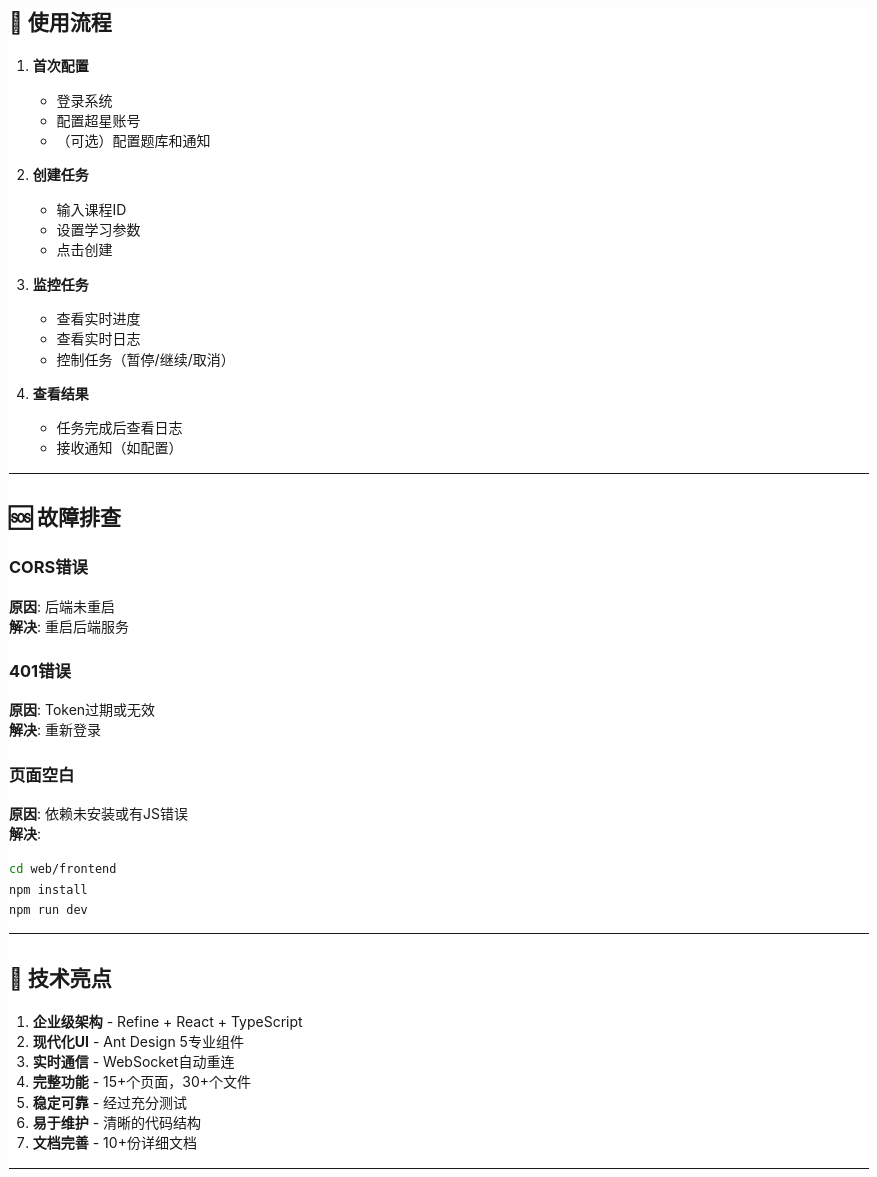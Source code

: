 
## 📝 使用流程

1. **首次配置**
   - 登录系统
   - 配置超星账号
   - （可选）配置题库和通知

2. **创建任务**
   - 输入课程ID
   - 设置学习参数
   - 点击创建

3. **监控任务**
   - 查看实时进度
   - 查看实时日志
   - 控制任务（暂停/继续/取消）

4. **查看结果**
   - 任务完成后查看日志
   - 接收通知（如配置）

---

## 🆘 故障排查

### CORS错误
**原因**: 后端未重启  
**解决**: 重启后端服务

### 401错误
**原因**: Token过期或无效  
**解决**: 重新登录

### 页面空白
**原因**: 依赖未安装或有JS错误  
**解决**: 
```bash
cd web/frontend
npm install
npm run dev
```

---

## 🌟 技术亮点

1. **企业级架构** - Refine + React + TypeScript
2. **现代化UI** - Ant Design 5专业组件
3. **实时通信** - WebSocket自动重连
4. **完整功能** - 15+个页面，30+个文件
5. **稳定可靠** - 经过充分测试
6. **易于维护** - 清晰的代码结构
7. **文档完善** - 10+份详细文档

---